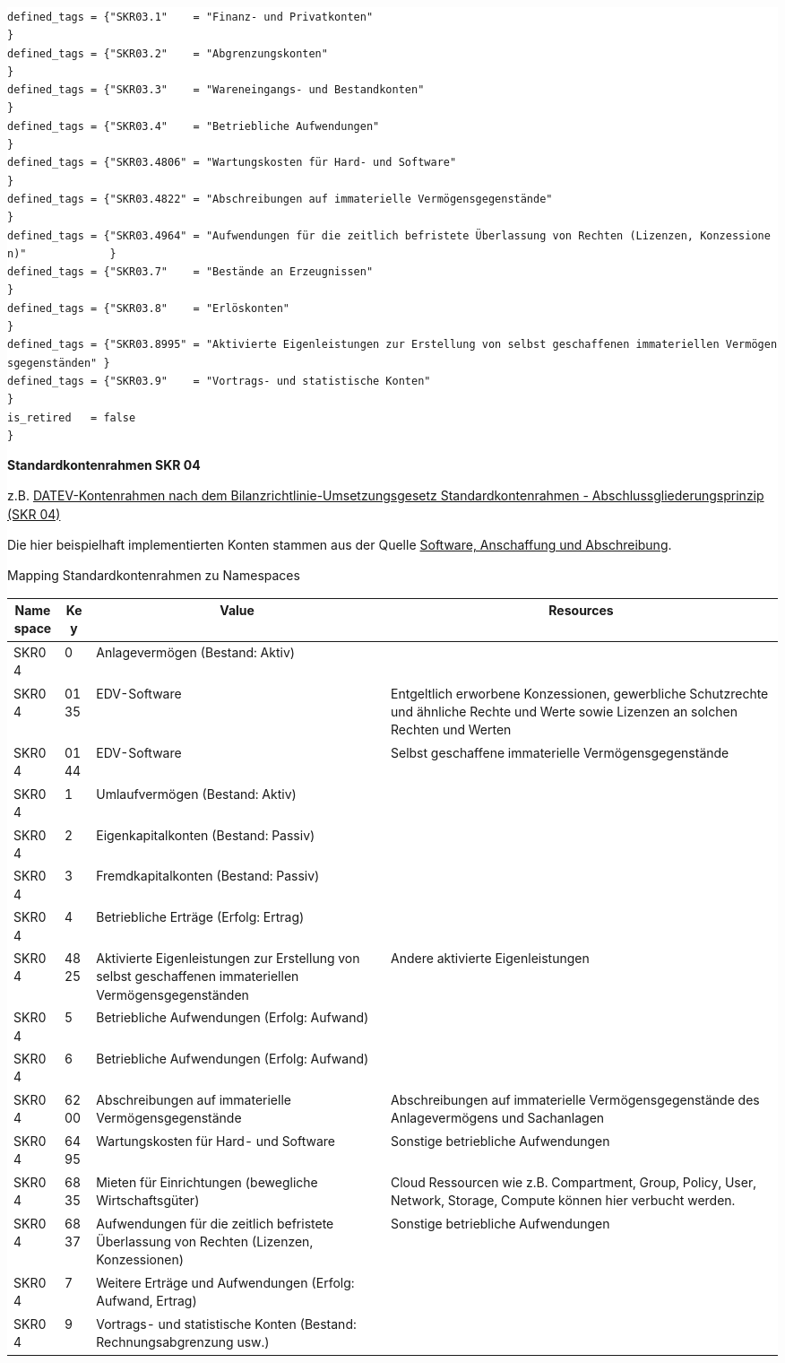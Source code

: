 ```
defined_tags = {"SKR03.1"    = "Finanz- und Privatkonten"                                                                              }
defined_tags = {"SKR03.2"    = "Abgrenzungskonten"                                                                                     }
defined_tags = {"SKR03.3"    = "Wareneingangs- und Bestandkonten"                                                                      }
defined_tags = {"SKR03.4"    = "Betriebliche Aufwendungen"                                                                             }
defined_tags = {"SKR03.4806" = "Wartungskosten für Hard- und Software"                                                                 }
defined_tags = {"SKR03.4822" = "Abschreibungen auf immaterielle Vermögensgegenstände"                                                  }
defined_tags = {"SKR03.4964" = "Aufwendungen für die zeitlich befristete Überlassung von Rechten (Lizenzen, Konzessionen)"             }
defined_tags = {"SKR03.7"    = "Bestände an Erzeugnissen"                                                                              }
defined_tags = {"SKR03.8"    = "Erlöskonten"                                                                                           }
defined_tags = {"SKR03.8995" = "Aktivierte Eigenleistungen zur Erstellung von selbst geschaffenen immateriellen Vermögensgegenständen" }
defined_tags = {"SKR03.9"    = "Vortrags- und statistische Konten"                                                                     }
is_retired   = false
}
```

**Standardkontenrahmen SKR 04**

z.B. [DATEV-Kontenrahmen nach dem Bilanzrichtlinie-Umsetzungsgesetz Standardkontenrahmen - Abschlussgliederungsprinzip (SKR 04)][cost_kontenrahmen_skr04example]

Die hier beispielhaft implementierten Konten stammen aus der Quelle [Software, Anschaffung und Abschreibung][cost_kontenrahmen_skr03example1].

Mapping Standardkontenrahmen zu Namespaces

| Namespace | Key  | Value                                                                                                 | Resources                          |
| --------- | ---- | ----------------------------------------------------------------------------------------------------- | ---------------------------------- |
| SKR04     | 0    | Anlagevermögen (Bestand: Aktiv)                                                                       |                                    |
| SKR04     | 0135 | EDV-Software                                                                                          | Entgeltlich erworbene Konzessionen, gewerbliche Schutzrechte und ähnliche Rechte und Werte sowie Lizenzen an solchen Rechten und Werten |
| SKR04     | 0144 | EDV-Software                                                                                          | Selbst geschaffene immaterielle Vermögensgegenstände |
| SKR04     | 1    | Umlaufvermögen (Bestand: Aktiv)                                                                       |                                    |
| SKR04     | 2    | Eigenkapitalkonten (Bestand: Passiv)                                                                  |                                    |
| SKR04     | 3    | Fremdkapitalkonten (Bestand: Passiv)                                                                  |                                    |
| SKR04     | 4    | Betriebliche Erträge (Erfolg: Ertrag)                                                                 |                                    |
| SKR04     | 4825 | Aktivierte Eigenleistungen zur Erstellung von selbst geschaffenen immateriellen Vermögensgegenständen | Andere aktivierte Eigenleistungen  |
| SKR04     | 5    | Betriebliche Aufwendungen (Erfolg: Aufwand)                                                           |                                    |
| SKR04     | 6    | Betriebliche Aufwendungen (Erfolg: Aufwand)                                                           |                                    |
| SKR04     | 6200 | Abschreibungen auf immaterielle Vermögensgegenstände                                                  | Abschreibungen auf immaterielle Vermögensgegenstände des Anlagevermögens und Sachanlagen |
| SKR04     | 6495 | Wartungskosten für Hard- und Software                                                                 | Sonstige betriebliche Aufwendungen |
| SKR04     | 6835 | Mieten für Einrichtungen (bewegliche Wirtschaftsgüter)                                                | Cloud Ressourcen wie z.B. Compartment, Group, Policy, User, Network, Storage, Compute können hier verbucht werden. |
| SKR04     | 6837 | Aufwendungen für die zeitlich befristete Überlassung von Rechten (Lizenzen, Konzessionen)             | Sonstige betriebliche Aufwendungen |
| SKR04     | 7    | Weitere Erträge und Aufwendungen (Erfolg: Aufwand, Ertrag)                                            |                                    |
| SKR04     | 9    | Vortrags- und statistische Konten (Bestand: Rechnungsabgrenzung usw.)                                 |                                    |

[home]:       index
[intro]:      getting-started-with-oci-intro.md
[provider]:   getting-started-with-oci-step-1-provider
[base]:       getting-started-with-oci-step-2-base
[db-infra]:   getting-started-with-oci-step-3-database-infrastructure
[app-infra]:  getting-started-with-oci-step-4-app-infrastructure
[workload]:   getting-started-with-oci-step-5-workload-deployment
[governance]: getting-started-with-oci-step-6-governance
[vizualize]:  step7-vizualize
[cost_3steps1]:                 https://blogs.oracle.com/cloud-infrastructure/post/enforced-budgets-on-oci-using-functions-and-quotas
[cost_optimization2]:           https://blogs.oracle.com/cloud-infrastructure/post/10-effective-ways-to-save-cost-in-the-cloud-part-1
[cost_invoice]:                 https://www.oracle.com/corporate/invoicing/
[cost_tagging]:                 https://www.youtube.com/watch?v=7l5vQtxJFFE
[cost_compartments]:            https://www.ateam-oracle.com/oracle-cloud-infrastructure-compartments
[cost_course1]:                 https://www.youtube.com/watch?v=-RGzG3F9G_s&list=PLKCk3OyNwIzuHYigVbdtDOZOfChcotfj2&index=10
[cost_course2]:                 https://www.youtube.com/watch?v=uBIOGMqvMos&list=PLKCk3OyNwIzvlfs9W4JtguJdg8aa9hLfO
[cost_video1]:                  https://www.youtube.com/watch?v=DsFl6jjaRrY
[cost_doku_tools_overview]:     https://docs.oracle.com/en-us/iaas/Content/Billing/Concepts/billingoverview.htm
[cost_doku_budgets]:            https://docs.oracle.com/en-us/iaas/Content/Billing/Concepts/budgetsoverview.htm#Budgets_Overview
[cost_doku_analysis]:           https://docs.oracle.com/en-us/iaas/Content/Billing/Concepts/costanalysisoverview.htm
[cost_doku_usage_report]:       https://docs.oracle.com/en-us/iaas/Content/Billing/Concepts/usagereportsoverview.htm#Cost_and_Usage_Reports_Overview
[cost_doku_unified_billing]:    https://docs.oracle.com/en-us/iaas/Content/Billing/Concepts/unified_billing_overview.htm#unified_billing_overview
[cost_doku_invoice]:            https://docs.oracle.com/en/cloud/get-started/subscriptions-cloud/mmocs/viewing-your-subscription-invoice.html
[cost_doku_payment]:            https://docs.oracle.com/en-us/iaas/Content/GSG/Tasks/changingpaymentmethod.htm#Changing_Your_Payment_Method
[cost_report]:                  https://github.com/oracle/oci-python-sdk/raw/master/examples/usage_reports_to_adw/img/screen_4.png
[cost_usage2adw]:               https://github.com/oracle/oci-python-sdk/tree/master/examples/usage_reports_to_adw
[cost_economics]:               https://www.oracle.com/a/ocom/docs/cloud/modern-cloud-economics-by-oracle-insight.pdf
[cost_kontenrahmen]:               https://de.wikipedia.org/wiki/Kontenrahmen
[cost_kontenrahmen_definedtag]:    https://docs.oracle.com/en-us/iaas/Content/Tagging/Tasks/managingtagsandtagnamespaces.htm
[cost_kontenrahmen_skr03example]:  https://www.datev.de/web/de/datev-shop/material/kontenrahmen-datev-skr-03/
[cost_kontenrahmen_skr03example1]: https://www.haufe.de/finance/haufe-finance-office-premium/software-anschaffung-und-abschreibung_idesk_PI20354_HI2997902.html
[cost_kontenrahmen_skr04example]:  https://www.datev.de/web/de/datev-shop/material/kontenrahmen-datev-skr-04/